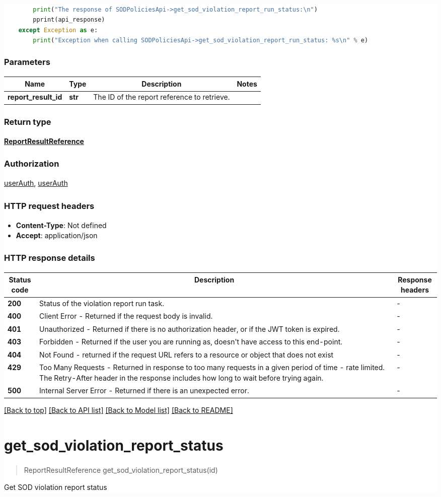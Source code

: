 ```python
        print("The response of SODPoliciesApi->get_sod_violation_report_run_status:\n")
        pprint(api_response)
    except Exception as e:
        print("Exception when calling SODPoliciesApi->get_sod_violation_report_run_status: %s\n" % e)
```



### Parameters


Name | Type | Description  | Notes
------------- | ------------- | ------------- | -------------
 **report_result_id** | **str**| The ID of the report reference to retrieve. | 

### Return type

[**ReportResultReference**](ReportResultReference.md)

### Authorization

[userAuth](../README.md#userAuth), [userAuth](../README.md#userAuth)

### HTTP request headers

 - **Content-Type**: Not defined
 - **Accept**: application/json

### HTTP response details

| Status code | Description | Response headers |
|-------------|-------------|------------------|
**200** | Status of the violation report run task. |  -  |
**400** | Client Error - Returned if the request body is invalid. |  -  |
**401** | Unauthorized - Returned if there is no authorization header, or if the JWT token is expired. |  -  |
**403** | Forbidden - Returned if the user you are running as, doesn&#39;t have access to this end-point. |  -  |
**404** | Not Found - returned if the request URL refers to a resource or object that does not exist |  -  |
**429** | Too Many Requests - Returned in response to too many requests in a given period of time - rate limited. The Retry-After header in the response includes how long to wait before trying again. |  -  |
**500** | Internal Server Error - Returned if there is an unexpected error. |  -  |

[[Back to top]](#) [[Back to API list]](../README.md#documentation-for-api-endpoints) [[Back to Model list]](../README.md#documentation-for-models) [[Back to README]](../README.md)

# **get_sod_violation_report_status**
> ReportResultReference get_sod_violation_report_status(id)

Get SOD violation report status
